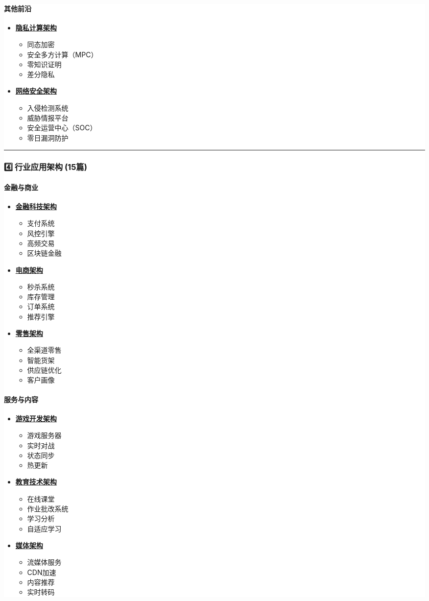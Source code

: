 #### 其他前沿

- **[隐私计算架构](./architecture_privacy_computing_golang.md)**
  - 同态加密
  - 安全多方计算（MPC）
  - 零知识证明
  - 差分隐私

- **[网络安全架构](./architecture_cybersecurity_golang.md)**
  - 入侵检测系统
  - 威胁情报平台
  - 安全运营中心（SOC）
  - 零日漏洞防护

---

### 4️⃣ 行业应用架构 (15篇)

#### 金融与商业

- **[金融科技架构](./architecture_fintech_golang.md)**
  - 支付系统
  - 风控引擎
  - 高频交易
  - 区块链金融

- **[电商架构](./architecture_ecommerce_golang.md)**
  - 秒杀系统
  - 库存管理
  - 订单系统
  - 推荐引擎

- **[零售架构](./architecture_retail_golang.md)**
  - 全渠道零售
  - 智能货架
  - 供应链优化
  - 客户画像

#### 服务与内容

- **[游戏开发架构](./architecture_game_development_golang.md)**
  - 游戏服务器
  - 实时对战
  - 状态同步
  - 热更新

- **[教育技术架构](./architecture_edtech_golang.md)**
  - 在线课堂
  - 作业批改系统
  - 学习分析
  - 自适应学习

- **[媒体架构](./architecture_media_golang.md)**
  - 流媒体服务
  - CDN加速
  - 内容推荐
  - 实时转码
